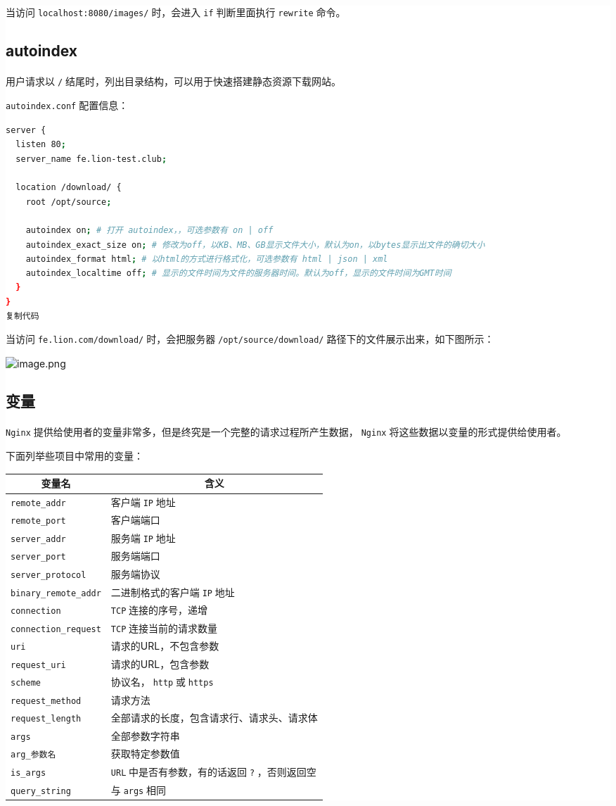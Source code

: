 当访问 `localhost:8080/images/` 时，会进入 `if` 判断里面执行 `rewrite` 命令。

## autoindex

用户请求以 `/` 结尾时，列出目录结构，可以用于快速搭建静态资源下载网站。

`autoindex.conf` 配置信息：

```bash
server {
  listen 80;
  server_name fe.lion-test.club;
  
  location /download/ {
    root /opt/source;
    
    autoindex on; # 打开 autoindex，，可选参数有 on | off
    autoindex_exact_size on; # 修改为off，以KB、MB、GB显示文件大小，默认为on，以bytes显示出⽂件的确切⼤⼩
    autoindex_format html; # 以html的方式进行格式化，可选参数有 html | json | xml
    autoindex_localtime off; # 显示的⽂件时间为⽂件的服务器时间。默认为off，显示的⽂件时间为GMT时间
  }
}
复制代码
```

当访问 `fe.lion.com/download/` 时，会把服务器 `/opt/source/download/` 路径下的文件展示出来，如下图所示：

![image.png](https://p3-juejin.byteimg.com/tos-cn-i-k3u1fbpfcp/38aa834307654ae08ebf5aa72507daf7~tplv-k3u1fbpfcp-watermark.awebp)

## 变量

`Nginx` 提供给使用者的变量非常多，但是终究是一个完整的请求过程所产生数据， `Nginx` 将这些数据以变量的形式提供给使用者。

下面列举些项目中常用的变量：

| 变量名               | 含义                                                         |
| -------------------- | ------------------------------------------------------------ |
| `remote_addr`        | 客户端 `IP` 地址                                             |
| `remote_port`        | 客户端端口                                                   |
| `server_addr`        | 服务端 `IP` 地址                                             |
| `server_port`        | 服务端端口                                                   |
| `server_protocol`    | 服务端协议                                                   |
| `binary_remote_addr` | 二进制格式的客户端 `IP` 地址                                 |
| `connection`         | `TCP` 连接的序号，递增                                       |
| `connection_request` | `TCP` 连接当前的请求数量                                     |
| `uri`                | 请求的URL，不包含参数                                        |
| `request_uri`        | 请求的URL，包含参数                                          |
| `scheme`             | 协议名， `http` 或 `https`                                   |
| `request_method`     | 请求方法                                                     |
| `request_length`     | 全部请求的长度，包含请求行、请求头、请求体                   |
| `args`               | 全部参数字符串                                               |
| `arg_参数名`         | 获取特定参数值                                               |
| `is_args`            | `URL` 中是否有参数，有的话返回 `?` ，否则返回空              |
| `query_string`       | 与 `args` 相同                                               |